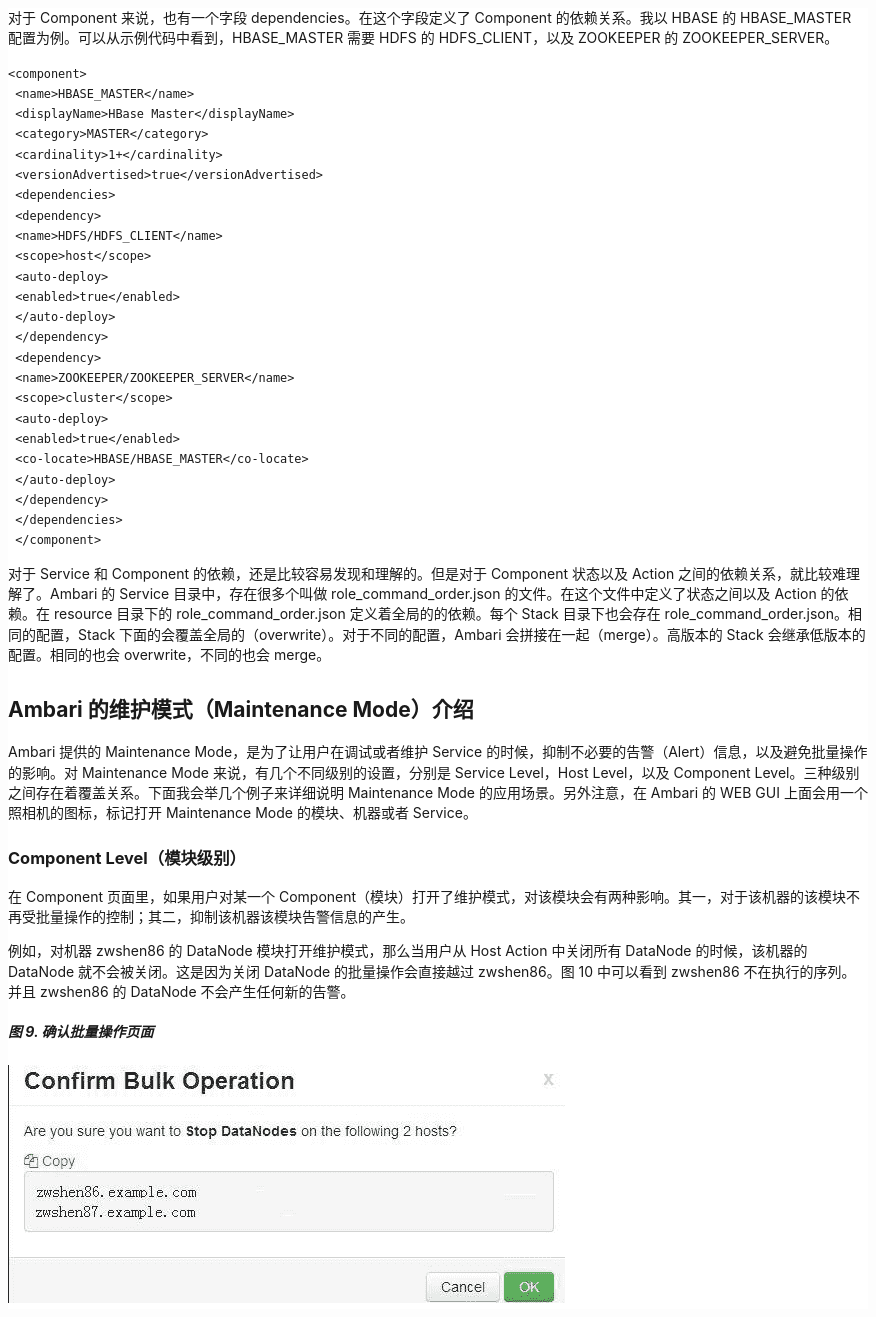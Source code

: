 对于 Component 来说，也有一个字段 dependencies。在这个字段定义了 Component 的依赖关系。我以 HBASE 的 HBASE_MASTER 配置为例。可以从示例代码中看到，HBASE_MASTER 需要 HDFS 的 HDFS_CLIENT，以及 ZOOKEEPER 的 ZOOKEEPER_SERVER。

```
<component>
 <name>HBASE_MASTER</name>
 <displayName>HBase Master</displayName>
 <category>MASTER</category>
 <cardinality>1+</cardinality>
 <versionAdvertised>true</versionAdvertised>
 <dependencies>
 <dependency>
 <name>HDFS/HDFS_CLIENT</name>
 <scope>host</scope>
 <auto-deploy>
 <enabled>true</enabled>
 </auto-deploy>
 </dependency>
 <dependency>
 <name>ZOOKEEPER/ZOOKEEPER_SERVER</name>
 <scope>cluster</scope>
 <auto-deploy>
 <enabled>true</enabled>
 <co-locate>HBASE/HBASE_MASTER</co-locate>
 </auto-deploy>
 </dependency>
 </dependencies>
 </component> 
```

对于 Service 和 Component 的依赖，还是比较容易发现和理解的。但是对于 Component 状态以及 Action 之间的依赖关系，就比较难理解了。Ambari 的 Service 目录中，存在很多个叫做 role_command_order.json 的文件。在这个文件中定义了状态之间以及 Action 的依赖。在 resource 目录下的 role_command_order.json 定义着全局的的依赖。每个 Stack 目录下也会存在 role_command_order.json。相同的配置，Stack 下面的会覆盖全局的（overwrite）。对于不同的配置，Ambari 会拼接在一起（merge）。高版本的 Stack 会继承低版本的配置。相同的也会 overwrite，不同的也会 merge。

## Ambari 的维护模式（Maintenance Mode）介绍

Ambari 提供的 Maintenance Mode，是为了让用户在调试或者维护 Service 的时候，抑制不必要的告警（Alert）信息，以及避免批量操作的影响。对 Maintenance Mode 来说，有几个不同级别的设置，分别是 Service Level，Host Level，以及 Component Level。三种级别之间存在着覆盖关系。下面我会举几个例子来详细说明 Maintenance Mode 的应用场景。另外注意，在 Ambari 的 WEB GUI 上面会用一个照相机的图标，标记打开 Maintenance Mode 的模块、机器或者 Service。

### Component Level（模块级别）

在 Component 页面里，如果用户对某一个 Component（模块）打开了维护模式，对该模块会有两种影响。其一，对于该机器的该模块不再受批量操作的控制；其二，抑制该机器该模块告警信息的产生。

例如，对机器 zwshen86 的 DataNode 模块打开维护模式，那么当用户从 Host Action 中关闭所有 DataNode 的时候，该机器的 DataNode 就不会被关闭。这是因为关闭 DataNode 的批量操作会直接越过 zwshen86。图 10 中可以看到 zwshen86 不在执行的序列。并且 zwshen86 的 DataNode 不会产生任何新的告警。

##### 图 9\. 确认批量操作页面

![图 9\. 确认批量操作页面](img/dafd6e95af3c5edeb27c0eda55f683d5.png)
